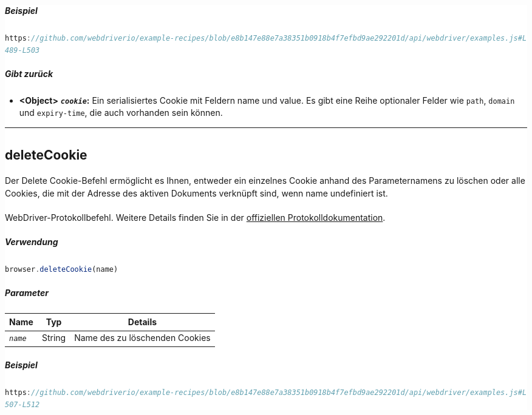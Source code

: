 ##### Beispiel

```js reference title="examples.js" useHTTPS
https://github.com/webdriverio/example-recipes/blob/e8b147e88e7a38351b0918b4f7efbd9ae292201d/api/webdriver/examples.js#L489-L503
```



##### Gibt zurück

- **&lt;Object&gt;**
            **<code><var>cookie</var></code>:** Ein serialisiertes Cookie mit Feldern name und value. Es gibt eine Reihe optionaler Felder wie `path`, `domain` und `expiry-time`, die auch vorhanden sein können.


---
## deleteCookie
Der Delete Cookie-Befehl ermöglicht es Ihnen, entweder ein einzelnes Cookie anhand des Parameternamens zu löschen oder alle Cookies, die mit der Adresse des aktiven Dokuments verknüpft sind, wenn name undefiniert ist.<br /><br />WebDriver-Protokollbefehl. Weitere Details finden Sie in der [offiziellen Protokolldokumentation](https://w3c.github.io/webdriver/#dfn-delete-cookie).



##### Verwendung

```js
browser.deleteCookie(name)
```


##### Parameter

<table>
  <thead>
    <tr>
      <th>Name</th><th>Typ</th><th>Details</th>
    </tr>
  </thead>
  <tbody>
    <tr>
      <td><code><var>name</var></code></td>
      <td>String</td>
      <td>Name des zu löschenden Cookies</td>
    </tr>
  </tbody>
</table>

##### Beispiel

```js reference title="examples.js" useHTTPS
https://github.com/webdriverio/example-recipes/blob/e8b147e88e7a38351b0918b4f7efbd9ae292201d/api/webdriver/examples.js#L507-L512
```


